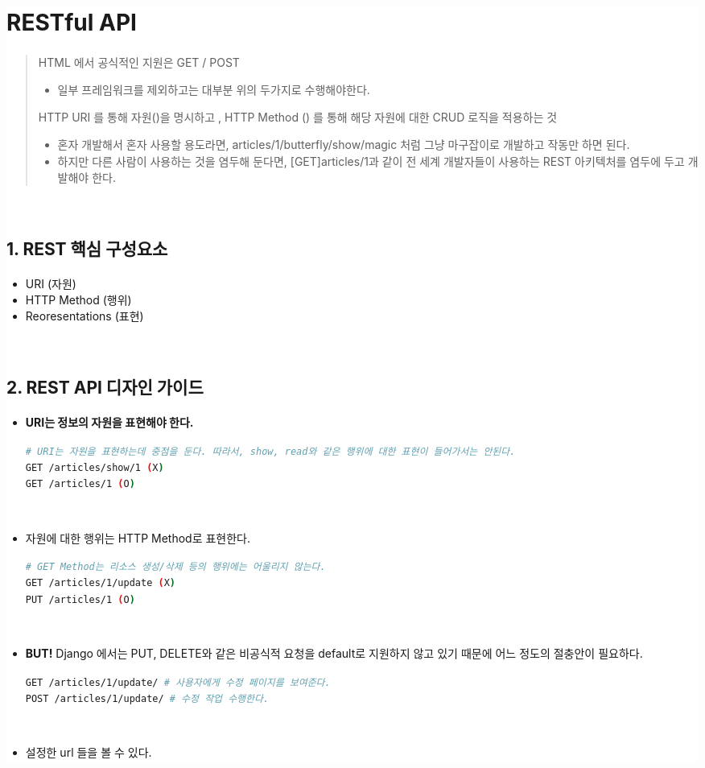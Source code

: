 # RESTful API

> HTML 에서 공식적인 지원은 GET / POST
>
> - 일부 프레임워크를 제외하고는 대부분 위의 두가지로 수행해야한다.
>
> HTTP URI 를 통해 자원()을 명시하고 , HTTP Method () 를 통해 해당 자원에 대한 CRUD 로직을 적용하는 것
>
> - 혼자 개발해서 혼자 사용할 용도라면, articles/1/butterfly/show/magic 처럼 그냥 마구잡이로 개발하고 작동만 하면 된다. 
> - 하지만 다른 사람이 사용하는 것을 염두해 둔다면, [GET]articles/1과 같이 전 세계 개발자들이 사용하는 REST 아키텍처를 염두에 두고 개발해야 한다.



<br>

## 1. REST 핵심 구성요소

- URI (자원)
- HTTP Method (행위)
- Reoresentations (표현)

<br>

## 2. REST API 디자인 가이드

- **URI는 정보의 자원을 표현해야 한다.**

  ```bash
  # URI는 자원을 표현하는데 중점을 둔다. 따라서, show, read와 같은 행위에 대한 표현이 들어가서는 안된다.
  GET /articles/show/1 (X)
  GET /articles/1 (O)
  ```

  <br>

- 자원에 대한 행위는 HTTP Method로 표현한다.

  ```bash
  # GET Method는 리소스 생성/삭제 등의 행위에는 어울리지 않는다.
  GET /articles/1/update (X)
  PUT /articles/1 (O)
  ```

  <br>

- **BUT!** Django 에서는 PUT, DELETE와 같은 비공식적 요청을 default로 지원하지 않고 있기 때문에 어느 정도의 절충안이 필요하다.

  ```bash
  GET /articles/1/update/ # 사용자에게 수정 페이지를 보여준다.
  POST /articles/1/update/ # 수정 작업 수행한다.
  ```

  <br>



- 설정한 url 들을 볼 수 있다. 
